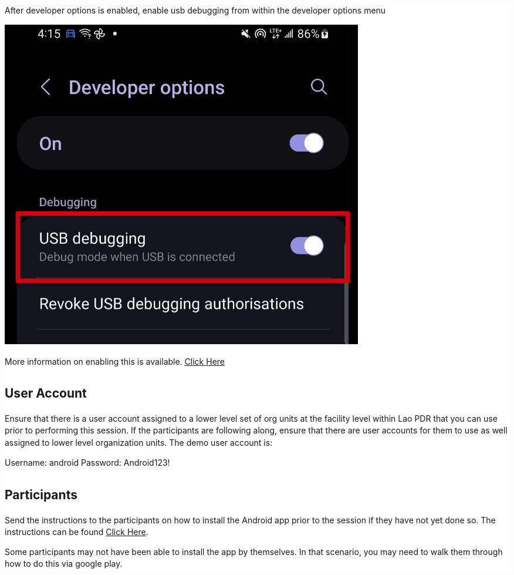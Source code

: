 After developer options is enabled, enable usb debugging from within the developer options menu

![usb_debug](images/general/usb_debug.png)

More information on enabling this is available. [Click Here](https://developer.android.com/studio/debug/dev-options)

## User Account

Ensure that there is a user account assigned to a lower level set of org units at the facility level within Lao PDR that you can use prior to performing this session. If the participants are following along, ensure that there are user accounts for them to use as well assigned to lower level organization units. The demo user account is:

Username: android
Password: Android123!

## Participants

Send the instructions to the participants on how to install the Android app prior to the session if they have not yet done so. The instructions can be found [Click Here](https://docs.google.com/document/d/1SUUUdmPSDycFtdB9yUMq8ZWiWf8gNOu5xvtNj4_V63U/edit#heading=h.lswxgahoi1m2).

Some participants may not have been able to install the app by themselves. In that scenario, you may need to walk them through how to do this via google play.
